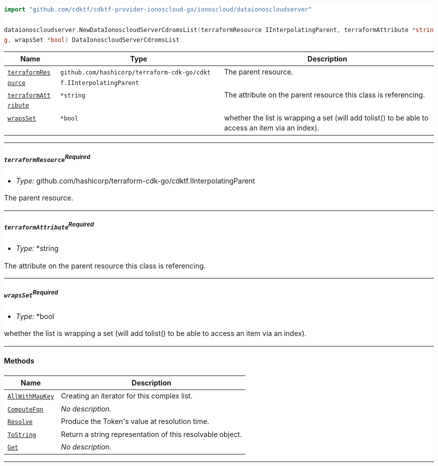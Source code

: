 ```go
import "github.com/cdktf/cdktf-provider-ionoscloud-go/ionoscloud/dataionoscloudserver"

dataionoscloudserver.NewDataIonoscloudServerCdromsList(terraformResource IInterpolatingParent, terraformAttribute *string, wrapsSet *bool) DataIonoscloudServerCdromsList
```

| **Name** | **Type** | **Description** |
| --- | --- | --- |
| <code><a href="#@cdktf/provider-ionoscloud.dataIonoscloudServer.DataIonoscloudServerCdromsList.Initializer.parameter.terraformResource">terraformResource</a></code> | <code>github.com/hashicorp/terraform-cdk-go/cdktf.IInterpolatingParent</code> | The parent resource. |
| <code><a href="#@cdktf/provider-ionoscloud.dataIonoscloudServer.DataIonoscloudServerCdromsList.Initializer.parameter.terraformAttribute">terraformAttribute</a></code> | <code>*string</code> | The attribute on the parent resource this class is referencing. |
| <code><a href="#@cdktf/provider-ionoscloud.dataIonoscloudServer.DataIonoscloudServerCdromsList.Initializer.parameter.wrapsSet">wrapsSet</a></code> | <code>*bool</code> | whether the list is wrapping a set (will add tolist() to be able to access an item via an index). |

---

##### `terraformResource`<sup>Required</sup> <a name="terraformResource" id="@cdktf/provider-ionoscloud.dataIonoscloudServer.DataIonoscloudServerCdromsList.Initializer.parameter.terraformResource"></a>

- *Type:* github.com/hashicorp/terraform-cdk-go/cdktf.IInterpolatingParent

The parent resource.

---

##### `terraformAttribute`<sup>Required</sup> <a name="terraformAttribute" id="@cdktf/provider-ionoscloud.dataIonoscloudServer.DataIonoscloudServerCdromsList.Initializer.parameter.terraformAttribute"></a>

- *Type:* *string

The attribute on the parent resource this class is referencing.

---

##### `wrapsSet`<sup>Required</sup> <a name="wrapsSet" id="@cdktf/provider-ionoscloud.dataIonoscloudServer.DataIonoscloudServerCdromsList.Initializer.parameter.wrapsSet"></a>

- *Type:* *bool

whether the list is wrapping a set (will add tolist() to be able to access an item via an index).

---

#### Methods <a name="Methods" id="Methods"></a>

| **Name** | **Description** |
| --- | --- |
| <code><a href="#@cdktf/provider-ionoscloud.dataIonoscloudServer.DataIonoscloudServerCdromsList.allWithMapKey">AllWithMapKey</a></code> | Creating an iterator for this complex list. |
| <code><a href="#@cdktf/provider-ionoscloud.dataIonoscloudServer.DataIonoscloudServerCdromsList.computeFqn">ComputeFqn</a></code> | *No description.* |
| <code><a href="#@cdktf/provider-ionoscloud.dataIonoscloudServer.DataIonoscloudServerCdromsList.resolve">Resolve</a></code> | Produce the Token's value at resolution time. |
| <code><a href="#@cdktf/provider-ionoscloud.dataIonoscloudServer.DataIonoscloudServerCdromsList.toString">ToString</a></code> | Return a string representation of this resolvable object. |
| <code><a href="#@cdktf/provider-ionoscloud.dataIonoscloudServer.DataIonoscloudServerCdromsList.get">Get</a></code> | *No description.* |

---